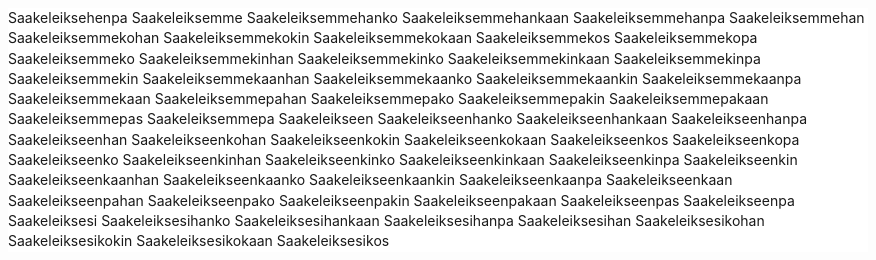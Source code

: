 Saakeleiksehenpa
Saakeleiksemme
Saakeleiksemmehanko
Saakeleiksemmehankaan
Saakeleiksemmehanpa
Saakeleiksemmehan
Saakeleiksemmekohan
Saakeleiksemmekokin
Saakeleiksemmekokaan
Saakeleiksemmekos
Saakeleiksemmekopa
Saakeleiksemmeko
Saakeleiksemmekinhan
Saakeleiksemmekinko
Saakeleiksemmekinkaan
Saakeleiksemmekinpa
Saakeleiksemmekin
Saakeleiksemmekaanhan
Saakeleiksemmekaanko
Saakeleiksemmekaankin
Saakeleiksemmekaanpa
Saakeleiksemmekaan
Saakeleiksemmepahan
Saakeleiksemmepako
Saakeleiksemmepakin
Saakeleiksemmepakaan
Saakeleiksemmepas
Saakeleiksemmepa
Saakeleikseen
Saakeleikseenhanko
Saakeleikseenhankaan
Saakeleikseenhanpa
Saakeleikseenhan
Saakeleikseenkohan
Saakeleikseenkokin
Saakeleikseenkokaan
Saakeleikseenkos
Saakeleikseenkopa
Saakeleikseenko
Saakeleikseenkinhan
Saakeleikseenkinko
Saakeleikseenkinkaan
Saakeleikseenkinpa
Saakeleikseenkin
Saakeleikseenkaanhan
Saakeleikseenkaanko
Saakeleikseenkaankin
Saakeleikseenkaanpa
Saakeleikseenkaan
Saakeleikseenpahan
Saakeleikseenpako
Saakeleikseenpakin
Saakeleikseenpakaan
Saakeleikseenpas
Saakeleikseenpa
Saakeleiksesi
Saakeleiksesihanko
Saakeleiksesihankaan
Saakeleiksesihanpa
Saakeleiksesihan
Saakeleiksesikohan
Saakeleiksesikokin
Saakeleiksesikokaan
Saakeleiksesikos